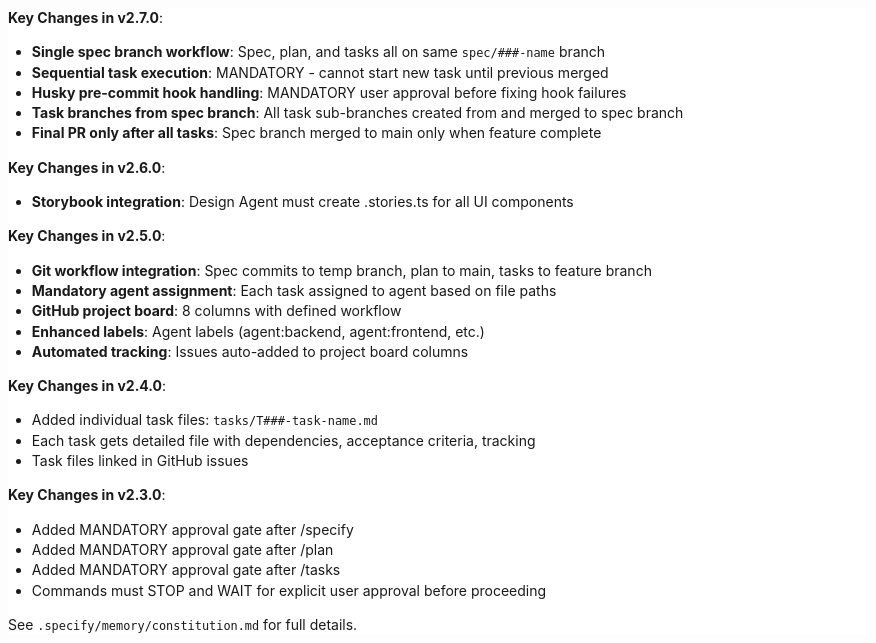 **Key Changes in v2.7.0**:

- **Single spec branch workflow**: Spec, plan, and tasks all on same `spec/###-name` branch
- **Sequential task execution**: MANDATORY - cannot start new task until previous merged
- **Husky pre-commit hook handling**: MANDATORY user approval before fixing hook failures
- **Task branches from spec branch**: All task sub-branches created from and merged to spec branch
- **Final PR only after all tasks**: Spec branch merged to main only when feature complete

**Key Changes in v2.6.0**:

- **Storybook integration**: Design Agent must create .stories.ts for all UI components

**Key Changes in v2.5.0**:

- **Git workflow integration**: Spec commits to temp branch, plan to main, tasks to feature branch
- **Mandatory agent assignment**: Each task assigned to agent based on file paths
- **GitHub project board**: 8 columns with defined workflow
- **Enhanced labels**: Agent labels (agent:backend, agent:frontend, etc.)
- **Automated tracking**: Issues auto-added to project board columns

**Key Changes in v2.4.0**:

- Added individual task files: `tasks/T###-task-name.md`
- Each task gets detailed file with dependencies, acceptance criteria, tracking
- Task files linked in GitHub issues

**Key Changes in v2.3.0**:

- Added MANDATORY approval gate after /specify
- Added MANDATORY approval gate after /plan
- Added MANDATORY approval gate after /tasks
- Commands must STOP and WAIT for explicit user approval before proceeding

See `.specify/memory/constitution.md` for full details.
